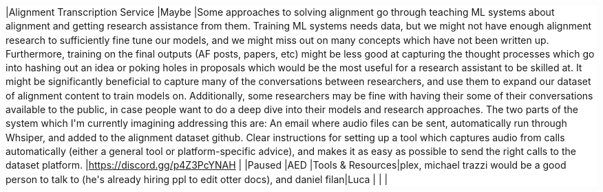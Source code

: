 |Alignment Transcription Service                                                   |Maybe       |Some approaches to solving alignment go through teaching ML systems about alignment and getting research assistance from them. Training ML systems needs data, but we might not have enough alignment research to sufficiently fine tune our models, and we might miss out on many concepts which have not been written up. Furthermore, training on the final outputs (AF posts, papers, etc) might be less good at capturing the thought processes which go into hashing out an idea or poking holes in proposals which would be the most useful for a research assistant to be skilled at. It might be significantly beneficial to capture many of the conversations between researchers, and use them to expand our dataset of alignment content to train models on. Additionally, some researchers may be fine with having their some of their conversations available to the public, in case people want to do a deep dive into their models and research approaches. The two parts of the system which I'm currently imagining addressing this are: An email where audio files can be sent, automatically run through Whsiper, and added to the alignment dataset github. Clear instructions for setting up a tool which captures audio from calls automatically (either a general tool or platform-specific advice), and makes it as easy as possible to send the right calls to the dataset platform.                                                                                                                                                                                                                                                                                                                                                                                                                                                                                                                                                                                                                                                                                                                                                                                                                                                                                                                                                                                                                                                                                                                                                                                                                                                                                                                                                    |https://discord.gg/p4Z3PcYNAH                                                                                     |                                                 |Paused           |AED          |Tools & Resources|plex, michael trazzi would be a good person to talk to (he's already hiring ppl to edit otter docs), and daniel filan|Luca          |                                                                           |                                                             |